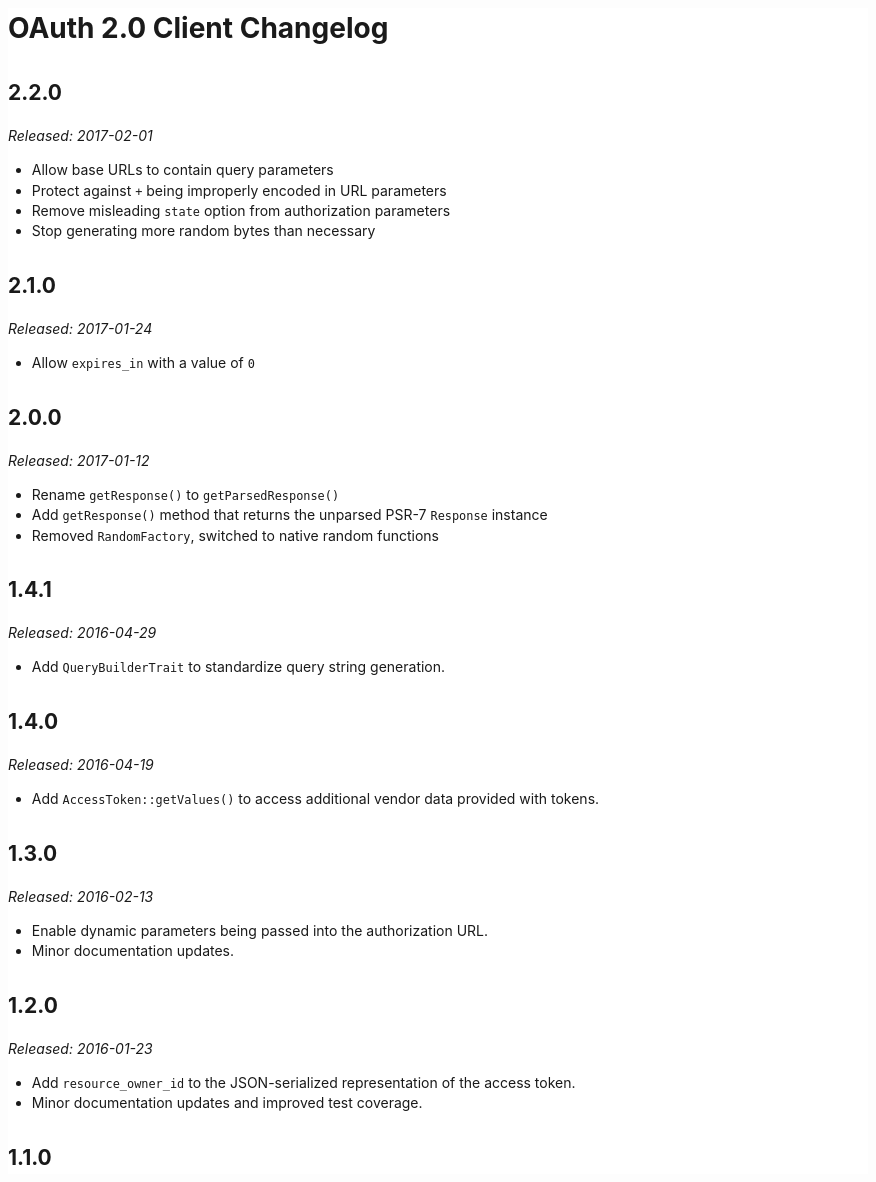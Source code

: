 # OAuth 2.0 Client Changelog

## 2.2.0

_Released: 2017-02-01_

* Allow base URLs to contain query parameters
* Protect against `+` being improperly encoded in URL parameters
* Remove misleading `state` option from authorization parameters
* Stop generating more random bytes than necessary

## 2.1.0

_Released: 2017-01-24_

* Allow `expires_in` with a value of `0`

## 2.0.0

_Released: 2017-01-12_

* Rename `getResponse()` to `getParsedResponse()`
* Add `getResponse()` method that returns the unparsed PSR-7 `Response` instance
* Removed `RandomFactory`, switched to native random functions

## 1.4.1

_Released: 2016-04-29_

* Add `QueryBuilderTrait` to standardize query string generation.

## 1.4.0

_Released: 2016-04-19_

* Add `AccessToken::getValues()` to access additional vendor data provided with tokens.

## 1.3.0

_Released: 2016-02-13_

* Enable dynamic parameters being passed into the authorization URL.
* Minor documentation updates.

## 1.2.0

_Released: 2016-01-23_

* Add `resource_owner_id` to the JSON-serialized representation of the access token.
* Minor documentation updates and improved test coverage.

## 1.1.0
